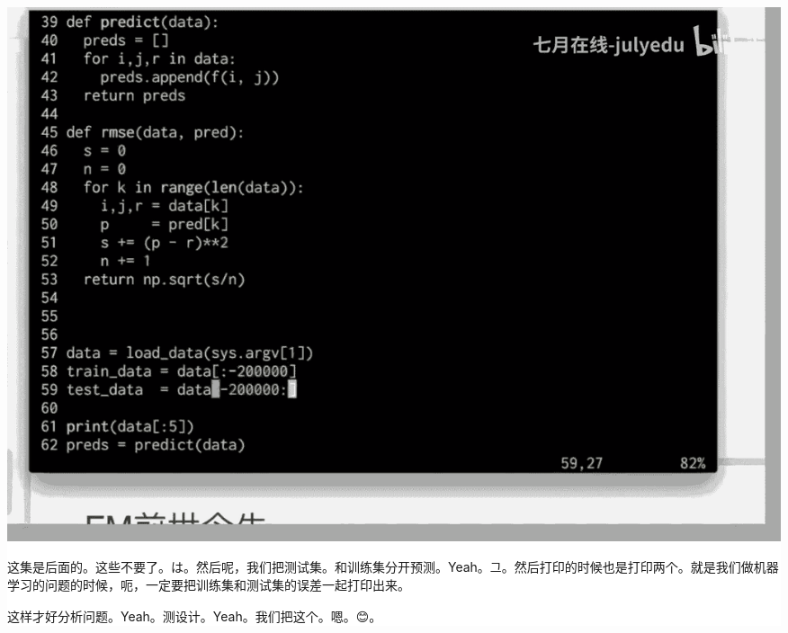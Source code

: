 ![](img/f009ba3df01ec62a4a8a0fa0f03876b0_230.png)

这集是后面的。这些不要了。は。然后呢，我们把测试集。和训练集分开预测。Yeah。그。然后打印的时候也是打印两个。就是我们做机器学习的问题的时候，呃，一定要把训练集和测试集的误差一起打印出来。

这样才好分析问题。Yeah。测设计。Yeah。我们把这个。嗯。😊。
